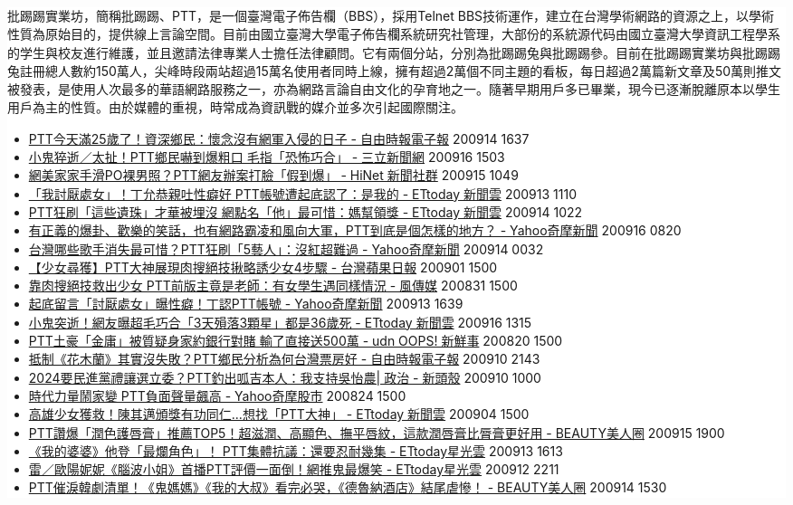 批踢踢實業坊，簡稱批踢踢、PTT，是一個臺灣電子佈告欄（BBS），採用Telnet BBS技術運作，建立在台灣學術網路的資源之上，以學術性質為原始目的，提供線上言論空間。目前由國立臺灣大學電子佈告欄系統研究社管理，大部份的系統源代码由國立臺灣大學資訊工程學系的学生與校友進行維護，並且邀請法律專業人士擔任法律顧問。它有兩個分站，分別為批踢踢兔與批踢踢參。目前在批踢踢實業坊與批踢踢兔註冊總人數約150萬人，尖峰時段兩站超過15萬名使用者同時上線，擁有超過2萬個不同主題的看板，每日超過2萬篇新文章及50萬則推文被發表，是使用人次最多的華語網路服務之一，亦為網路言論自由文化的孕育地之一。隨著早期用戶多已畢業，現今已逐漸脫離原本以學生用戶為主的性質。由於媒體的重視，時常成為資訊戰的媒介並多次引起國際關注。
- [PTT今天滿25歲了！資深鄉民：懷念沒有網軍入侵的日子 - 自由時報電子報](https://news.ltn.com.tw/news/life/breakingnews/3291407 "PTT今天滿25歲了！資深鄉民：懷念沒有網軍入侵的日子 - 自由時報電子報") 200914 1637
- [小鬼猝逝／太扯！PTT鄉民嚇到爆粗口 毛指「恐怖巧合」 - 三立新聞網](https://star.setn.com/news/815533 "小鬼猝逝／太扯！PTT鄉民嚇到爆粗口 毛指「恐怖巧合」 - 三立新聞網") 200916 1503
- [網美家家手滑PO裸男照？PTT網友辦案打臉「假到爆」 - HiNet 新聞社群](https://times.hinet.net/news/23048277 "網美家家手滑PO裸男照？PTT網友辦案打臉「假到爆」 - HiNet 新聞社群") 200915 1049
- [「我討厭處女」！丁允恭親吐性癖好 PTT帳號遭起底認了：是我的 - ETtoday 新聞雲](https://www.ettoday.net/news/20200913/1807828.htm "「我討厭處女」！丁允恭親吐性癖好 PTT帳號遭起底認了：是我的 - ETtoday 新聞雲") 200913 1110
- [PTT狂刷「這些遺珠」才華被埋沒 網點名「他」最可惜：媽幫領獎 - ETtoday 新聞雲](https://www.ettoday.net/news/20200914/1808325.htm "PTT狂刷「這些遺珠」才華被埋沒 網點名「他」最可惜：媽幫領獎 - ETtoday 新聞雲") 200914 1022
- [有正義的爆卦、歡樂的笑話，也有網路霸凌和風向大軍，PTT到底是個怎樣的地方？ - Yahoo奇摩新聞](https://tw.tv.yahoo.com/%E6%9C%89%E6%AD%A3%E7%BE%A9%E7%9A%84%E7%88%86%E5%8D%A6-%E6%AD%A1%E6%A8%82%E7%9A%84%E7%AC%91%E8%A9%B1-%E4%B9%9F%E6%9C%89%E7%B6%B2%E8%B7%AF%E9%9C%B8%E5%87%8C%E5%92%8C%E9%A2%A8%E5%90%91%E5%A4%A7%E8%BB%8D-ptt%E5%88%B0%E5%BA%95%E6%98%AF%E5%80%8B%E6%80%8E%E6%A8%A3%E7%9A%84%E5%9C%B0%E6%96%B9-000024602.html "有正義的爆卦、歡樂的笑話，也有網路霸凌和風向大軍，PTT到底是個怎樣的地方？ - Yahoo奇摩新聞") 200916 0820
- [台灣哪些歌手消失最可惜？PTT狂刷「5藝人」：沒紅超難過 - Yahoo奇摩新聞](https://tw.news.yahoo.com/%E5%8F%B0%E7%81%A3%E5%93%AA%E4%BA%9B%E6%AD%8C%E6%89%8B%E6%B6%88%E5%A4%B1%E6%9C%80%E5%8F%AF%E6%83%9C-ptt%E7%8B%82%E5%88%B7-5%E8%97%9D%E4%BA%BA-%E6%B2%92%E7%B4%85%E8%B6%85%E9%9B%A3%E9%81%8E-135949498.html "台灣哪些歌手消失最可惜？PTT狂刷「5藝人」：沒紅超難過 - Yahoo奇摩新聞") 200914 0032
- [【少女尋獲】PTT大神展現肉搜絕技揪略誘少女4步驟 - 台灣蘋果日報](https://tw.appledaily.com/local/20200901/V5JDOSHBFVFUNPQSUM6MDRBPVM/ "【少女尋獲】PTT大神展現肉搜絕技揪略誘少女4步驟 - 台灣蘋果日報") 200901 1500
- [靠肉搜絕技救出少女 PTT前版主竟是老師：有女學生遇同樣情況 - 風傳媒](https://www.storm.mg/article/2995777 "靠肉搜絕技救出少女 PTT前版主竟是老師：有女學生遇同樣情況 - 風傳媒") 200831 1500
- [起底留言「討厭處女」曝性癖！丁認PTT帳號 - Yahoo奇摩新聞](https://tw.news.yahoo.com/%E8%B5%B7%E5%BA%95%E7%95%99%E8%A8%80-%E8%A8%8E%E5%8E%AD%E8%99%95%E5%A5%B3-%E6%9B%9D%E6%80%A7%E7%99%96-%E4%B8%81%E8%AA%8Dptt%E5%B8%B3%E8%99%9F-083910020.html "起底留言「討厭處女」曝性癖！丁認PTT帳號 - Yahoo奇摩新聞") 200913 1639
- [小鬼突逝！網友曝超毛巧合「3天殞落3顆星」都是36歲死 - ETtoday 新聞雲](https://www.ettoday.net/news/20200916/1810198.htm "小鬼突逝！網友曝超毛巧合「3天殞落3顆星」都是36歲死 - ETtoday 新聞雲") 200916 1315
- [PTT土豪「金庸」被質疑身家約銀行對賭 輸了直接送500萬 - udn OOPS! 新鮮事](https://udn.com/news/story/120911/4795747 "PTT土豪「金庸」被質疑身家約銀行對賭 輸了直接送500萬 - udn OOPS! 新鮮事") 200820 1500
- [抵制《花木蘭》其實沒失敗？PTT鄉民分析為何台灣票房好 - 自由時報電子報](https://news.ltn.com.tw/news/life/breakingnews/3288094 "抵制《花木蘭》其實沒失敗？PTT鄉民分析為何台灣票房好 - 自由時報電子報") 200910 2143
- [2024要民進黨禮讓選立委？PTT釣出呱吉本人：我支持吳怡農| 政治 - 新頭殼](https://newtalk.tw/news/view/2020-09-10/463238 "2024要民進黨禮讓選立委？PTT釣出呱吉本人：我支持吳怡農| 政治 - 新頭殼") 200910 1000
- [時代力量鬧家變 PTT負面聲量飆高 - Yahoo奇摩股市](https://tw.stock.yahoo.com/news/%E6%99%82%E4%BB%A3%E5%8A%9B%E9%87%8F%E9%AC%A7%E5%AE%B6%E8%AE%8A-ptt%E8%B2%A0%E9%9D%A2%E8%81%B2%E9%87%8F%E8%BA%A5%E9%AB%98-131536616.html "時代力量鬧家變 PTT負面聲量飆高 - Yahoo奇摩股市") 200824 1500
- [高雄少女獲救！陳其邁頒獎有功同仁...想找「PTT大神」 - ETtoday 新聞雲](https://www.ettoday.net/news/20200904/1800947.htm "高雄少女獲救！陳其邁頒獎有功同仁...想找「PTT大神」 - ETtoday 新聞雲") 200904 1500
- [PTT讚爆「潤色護唇膏」推薦TOP5！超滋潤、高顯色、撫平唇紋，這款潤唇膏比脣膏更好用 - BEAUTY美人圈](https://www.beauty321.com/post/35436 "PTT讚爆「潤色護唇膏」推薦TOP5！超滋潤、高顯色、撫平唇紋，這款潤唇膏比脣膏更好用 - BEAUTY美人圈") 200915 1900
- [《我的婆婆》他登「最爛角色」！ PTT集體抗議：還要忍耐幾集 - ETtoday星光雲](https://star.ettoday.net/news/1808017 "《我的婆婆》他登「最爛角色」！ PTT集體抗議：還要忍耐幾集 - ETtoday星光雲") 200913 1613
- [雷／歐陽妮妮《腦波小姐》首播PTT評價一面倒！網推鬼最爆笑 - ETtoday星光雲](https://star.ettoday.net/news/1807638 "雷／歐陽妮妮《腦波小姐》首播PTT評價一面倒！網推鬼最爆笑 - ETtoday星光雲") 200912 2211
- [PTT催淚韓劇清單！《鬼媽媽》《我的大叔》看完必哭，《德魯納酒店》結尾虐慘！ - BEAUTY美人圈](https://www.beauty321.com/post/35401 "PTT催淚韓劇清單！《鬼媽媽》《我的大叔》看完必哭，《德魯納酒店》結尾虐慘！ - BEAUTY美人圈") 200914 1530

